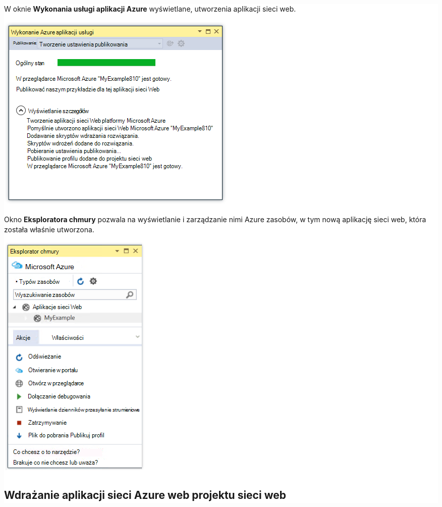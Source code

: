 W oknie **Wykonania usługi aplikacji Azure** wyświetlane, utworzenia aplikacji sieci web.

![Aplikacja sieci Web utworzona w oknie wykonania usługi Azure aplikacji](./media/web-sites-dotnet-get-started/GS13sitecreated1.png)

Okno **Eksploratora chmury** pozwala na wyświetlanie i zarządzanie nimi Azure zasobów, w tym nową aplikację sieci web, która została właśnie utworzona.

![Aplikacja sieci Web utworzona w Eksploratorze chmury](./media/web-sites-dotnet-get-started/siteinse.png)
    
## <a name="deploy-the-web-project-to-the-azure-web-app"></a>Wdrażanie aplikacji sieci Azure web projektu sieci web
